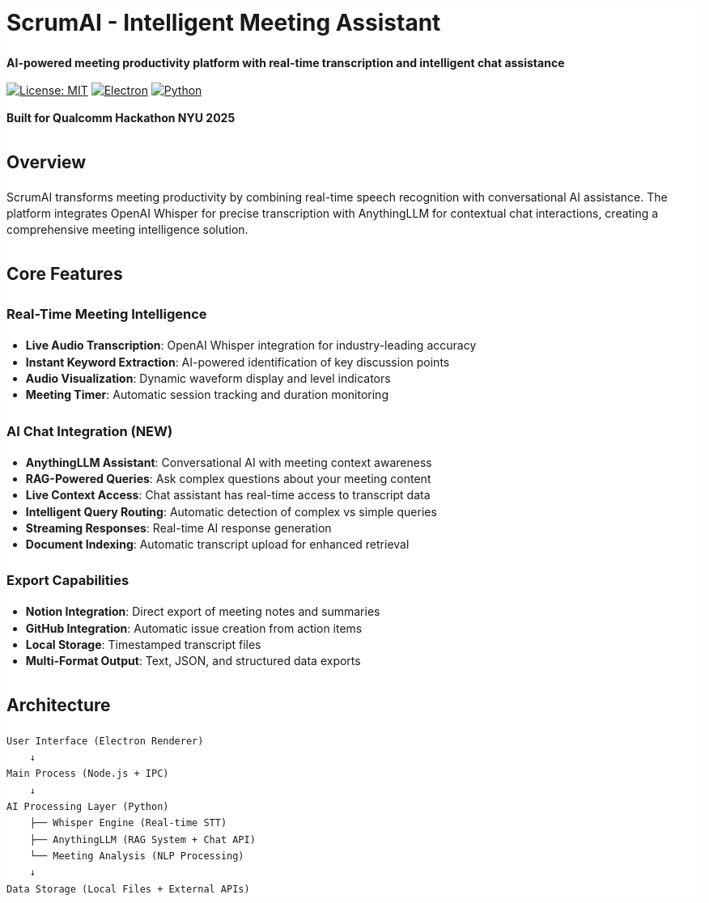 # ScrumAI - Intelligent Meeting Assistant

**AI-powered meeting productivity platform with real-time transcription and intelligent chat assistance**

[![License: MIT](https://img.shields.io/badge/License-MIT-yellow.svg)](https://opensource.org/licenses/MIT)
[![Electron](https://img.shields.io/badge/Electron-27.0.0-blue.svg)](https://electronjs.org/)
[![Python](https://img.shields.io/badge/Python-3.10%2B-blue.svg)](https://python.org/)

**Built for Qualcomm Hackathon NYU 2025**

## Overview

ScrumAI transforms meeting productivity by combining real-time speech recognition with conversational AI assistance. The platform integrates OpenAI Whisper for precise transcription with AnythingLLM for contextual chat interactions, creating a comprehensive meeting intelligence solution.

## Core Features

### Real-Time Meeting Intelligence
- **Live Audio Transcription**: OpenAI Whisper integration for industry-leading accuracy
- **Instant Keyword Extraction**: AI-powered identification of key discussion points
- **Audio Visualization**: Dynamic waveform display and level indicators
- **Meeting Timer**: Automatic session tracking and duration monitoring

### AI Chat Integration (NEW)
- **AnythingLLM Assistant**: Conversational AI with meeting context awareness
- **RAG-Powered Queries**: Ask complex questions about your meeting content
- **Live Context Access**: Chat assistant has real-time access to transcript data
- **Intelligent Query Routing**: Automatic detection of complex vs simple queries
- **Streaming Responses**: Real-time AI response generation
- **Document Indexing**: Automatic transcript upload for enhanced retrieval

### Export Capabilities
- **Notion Integration**: Direct export of meeting notes and summaries
- **GitHub Integration**: Automatic issue creation from action items
- **Local Storage**: Timestamped transcript files
- **Multi-Format Output**: Text, JSON, and structured data exports

## Architecture

```
User Interface (Electron Renderer)
    ↓
Main Process (Node.js + IPC)
    ↓
AI Processing Layer (Python)
    ├── Whisper Engine (Real-time STT)
    ├── AnythingLLM (RAG System + Chat API)
    └── Meeting Analysis (NLP Processing)
    ↓
Data Storage (Local Files + External APIs)
```
